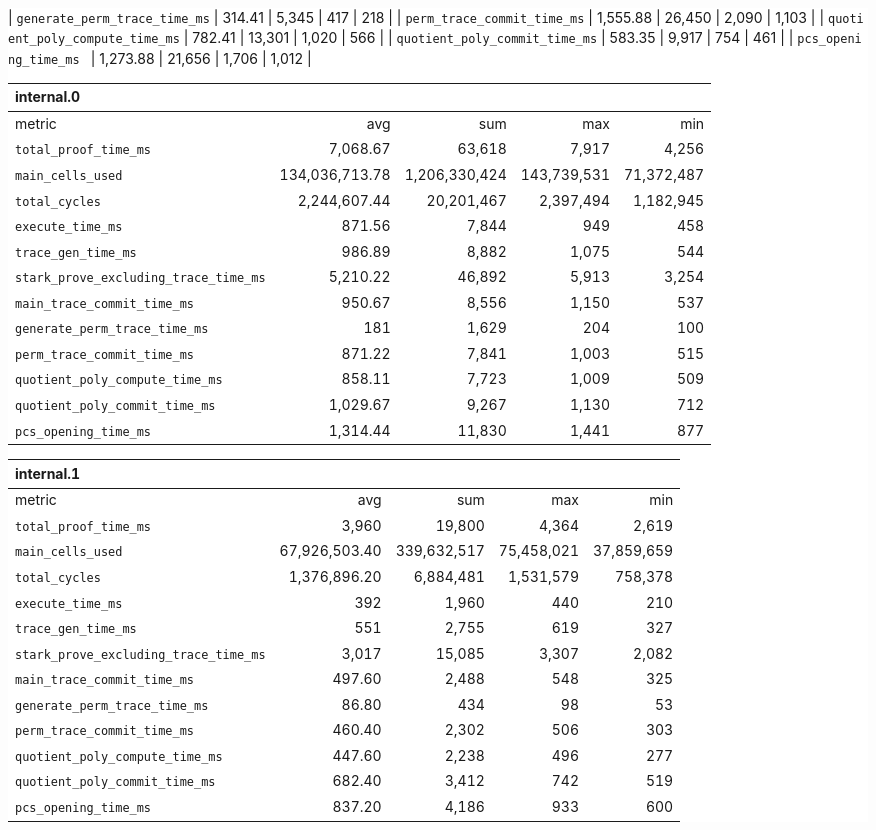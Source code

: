 | `generate_perm_trace_time_ms` |  314.41 |  5,345 |  417 |  218 |
| `perm_trace_commit_time_ms` |  1,555.88 |  26,450 |  2,090 |  1,103 |
| `quotient_poly_compute_time_ms` |  782.41 |  13,301 |  1,020 |  566 |
| `quotient_poly_commit_time_ms` |  583.35 |  9,917 |  754 |  461 |
| `pcs_opening_time_ms ` |  1,273.88 |  21,656 |  1,706 |  1,012 |

| internal.0 |||||
|:---|---:|---:|---:|---:|
|metric|avg|sum|max|min|
| `total_proof_time_ms ` |  7,068.67 |  63,618 |  7,917 |  4,256 |
| `main_cells_used     ` |  134,036,713.78 |  1,206,330,424 |  143,739,531 |  71,372,487 |
| `total_cycles        ` |  2,244,607.44 |  20,201,467 |  2,397,494 |  1,182,945 |
| `execute_time_ms     ` |  871.56 |  7,844 |  949 |  458 |
| `trace_gen_time_ms   ` |  986.89 |  8,882 |  1,075 |  544 |
| `stark_prove_excluding_trace_time_ms` |  5,210.22 |  46,892 |  5,913 |  3,254 |
| `main_trace_commit_time_ms` |  950.67 |  8,556 |  1,150 |  537 |
| `generate_perm_trace_time_ms` |  181 |  1,629 |  204 |  100 |
| `perm_trace_commit_time_ms` |  871.22 |  7,841 |  1,003 |  515 |
| `quotient_poly_compute_time_ms` |  858.11 |  7,723 |  1,009 |  509 |
| `quotient_poly_commit_time_ms` |  1,029.67 |  9,267 |  1,130 |  712 |
| `pcs_opening_time_ms ` |  1,314.44 |  11,830 |  1,441 |  877 |

| internal.1 |||||
|:---|---:|---:|---:|---:|
|metric|avg|sum|max|min|
| `total_proof_time_ms ` |  3,960 |  19,800 |  4,364 |  2,619 |
| `main_cells_used     ` |  67,926,503.40 |  339,632,517 |  75,458,021 |  37,859,659 |
| `total_cycles        ` |  1,376,896.20 |  6,884,481 |  1,531,579 |  758,378 |
| `execute_time_ms     ` |  392 |  1,960 |  440 |  210 |
| `trace_gen_time_ms   ` |  551 |  2,755 |  619 |  327 |
| `stark_prove_excluding_trace_time_ms` |  3,017 |  15,085 |  3,307 |  2,082 |
| `main_trace_commit_time_ms` |  497.60 |  2,488 |  548 |  325 |
| `generate_perm_trace_time_ms` |  86.80 |  434 |  98 |  53 |
| `perm_trace_commit_time_ms` |  460.40 |  2,302 |  506 |  303 |
| `quotient_poly_compute_time_ms` |  447.60 |  2,238 |  496 |  277 |
| `quotient_poly_commit_time_ms` |  682.40 |  3,412 |  742 |  519 |
| `pcs_opening_time_ms ` |  837.20 |  4,186 |  933 |  600 |
